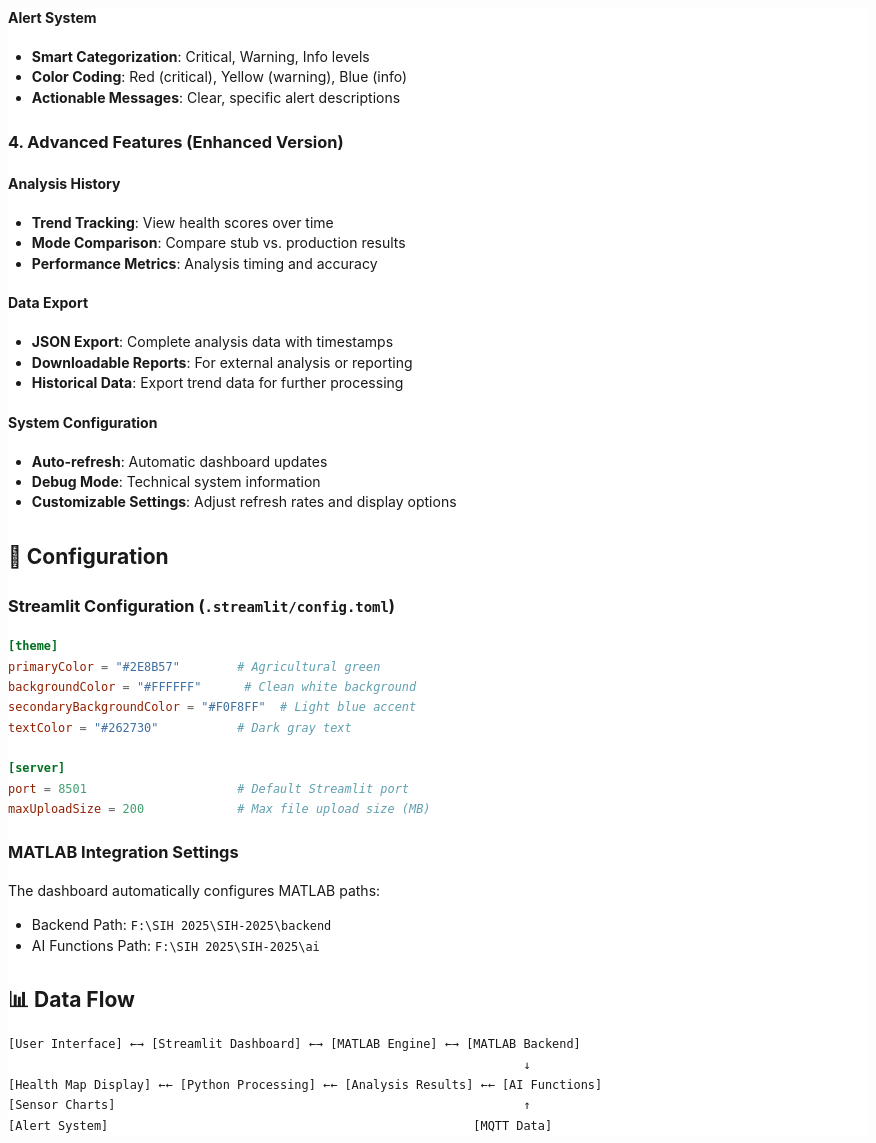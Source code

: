 #### Alert System
- **Smart Categorization**: Critical, Warning, Info levels
- **Color Coding**: Red (critical), Yellow (warning), Blue (info)
- **Actionable Messages**: Clear, specific alert descriptions

### 4. Advanced Features (Enhanced Version)

#### Analysis History
- **Trend Tracking**: View health scores over time
- **Mode Comparison**: Compare stub vs. production results
- **Performance Metrics**: Analysis timing and accuracy

#### Data Export
- **JSON Export**: Complete analysis data with timestamps
- **Downloadable Reports**: For external analysis or reporting
- **Historical Data**: Export trend data for further processing

#### System Configuration
- **Auto-refresh**: Automatic dashboard updates
- **Debug Mode**: Technical system information
- **Customizable Settings**: Adjust refresh rates and display options

## 🔧 Configuration

### Streamlit Configuration (`.streamlit/config.toml`)

```toml
[theme]
primaryColor = "#2E8B57"        # Agricultural green
backgroundColor = "#FFFFFF"      # Clean white background
secondaryBackgroundColor = "#F0F8FF"  # Light blue accent
textColor = "#262730"           # Dark gray text

[server]
port = 8501                     # Default Streamlit port
maxUploadSize = 200             # Max file upload size (MB)
```

### MATLAB Integration Settings

The dashboard automatically configures MATLAB paths:
- Backend Path: `F:\SIH 2025\SIH-2025\backend`
- AI Functions Path: `F:\SIH 2025\SIH-2025\ai`

## 📊 Data Flow

```
[User Interface] ←→ [Streamlit Dashboard] ←→ [MATLAB Engine] ←→ [MATLAB Backend]
                                                                        ↓
[Health Map Display] ←← [Python Processing] ←← [Analysis Results] ←← [AI Functions]
[Sensor Charts]                                                         ↑
[Alert System]                                                   [MQTT Data]
```
